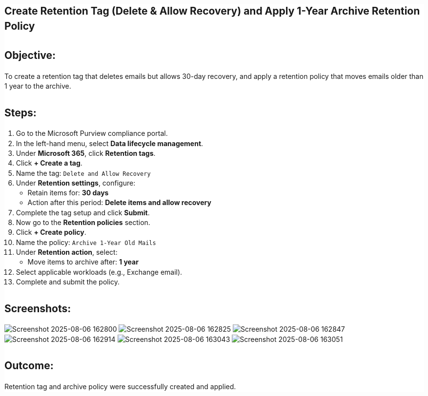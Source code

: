 ## Create Retention Tag (Delete & Allow Recovery) and Apply 1-Year Archive Retention Policy

## Objective:
To create a retention tag that deletes emails but allows 30-day recovery, and apply a retention policy that moves emails older than 1 year to the archive.

## Steps:

1. Go to the Microsoft Purview compliance portal.
2. In the left-hand menu, select **Data lifecycle management**.
3. Under **Microsoft 365**, click **Retention tags**.
4. Click **+ Create a tag**.
5. Name the tag: `Delete and Allow Recovery`
6. Under **Retention settings**, configure:
   - Retain items for: **30 days**
   - Action after this period: **Delete items and allow recovery**
7. Complete the tag setup and click **Submit**.
8. Now go to the **Retention policies** section.
9. Click **+ Create policy**.
10. Name the policy: `Archive 1-Year Old Mails`
11. Under **Retention action**, select:
    - Move items to archive after: **1 year**
12. Select applicable workloads (e.g., Exchange email).
13. Complete and submit the policy.

## Screenshots:

<img width="1919" height="1079" alt="Screenshot 2025-08-06 162800" src="https://github.com/user-attachments/assets/4b43c0da-4734-4e9d-a367-e26d7896aed9" />
<img width="1919" height="1078" alt="Screenshot 2025-08-06 162825" src="https://github.com/user-attachments/assets/3edd61a3-5343-4f48-8741-7985b3c81027" />
<img width="1919" height="1076" alt="Screenshot 2025-08-06 162847" src="https://github.com/user-attachments/assets/31c54214-200c-4bcf-9fc4-49387be769d4" />
<img width="1896" height="1063" alt="Screenshot 2025-08-06 162914" src="https://github.com/user-attachments/assets/9b81ce8b-6b06-4c32-8ab7-62cbdbfd44b4" />
<img width="1918" height="1079" alt="Screenshot 2025-08-06 163043" src="https://github.com/user-attachments/assets/f384934f-f253-45a6-9f76-7029d9aa928a" />
<img width="1919" height="1079" alt="Screenshot 2025-08-06 163051" src="https://github.com/user-attachments/assets/b713c007-b283-4d1d-bc62-33602e1e1ef5" />


## Outcome:

Retention tag and archive policy were successfully created and applied.
